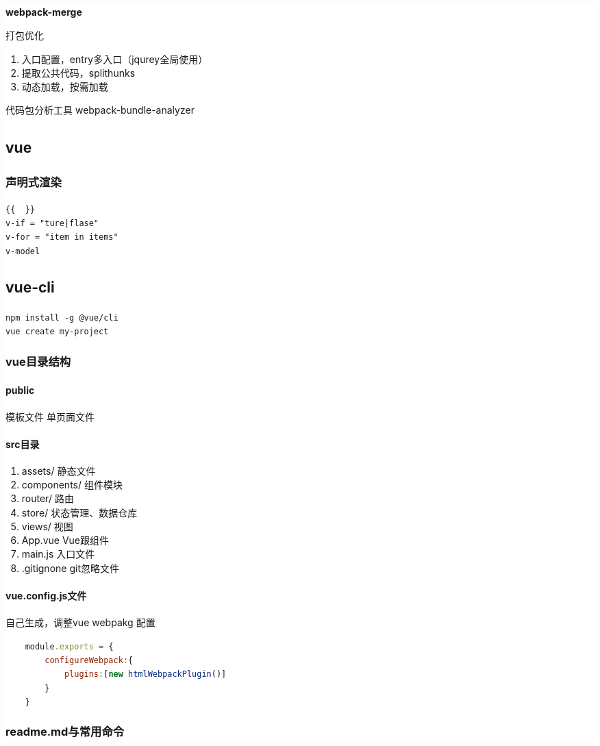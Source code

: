**webpack-merge**

打包优化


1. 入口配置，entry多入口（jqurey全局使用）
2. 提取公共代码，splithunks
3. 动态加载，按需加载

代码包分析工具 webpack-bundle-analyzer







## vue

### 声明式渲染

```plain
{{  }}
v-if = "ture|flase"
v-for = "item in items"
v-model
```

## vue-cli

```plain
npm install -g @vue/cli
vue create my-project
```
### vue目录结构

#### public

模板文件 单页面文件

#### src目录

1. assets/ 静态文件
2. components/ 组件模块
3. router/ 路由
4. store/ 状态管理、数据仓库
5. views/ 视图
6. App.vue Vue跟组件
7. main.js 入口文件
8. .gitignone git忽略文件
#### vue.config.js文件

自己生成，调整vue webpakg 配置

```javascript
    module.exports = {
        configureWebpack:{
            plugins:[new htmlWebpackPlugin()]
        }
    }
```
### readme.md与常用命令
